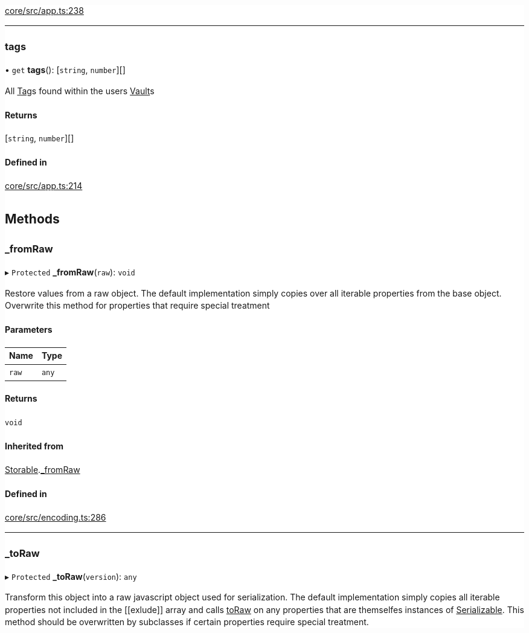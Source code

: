[core/src/app.ts:238](https://github.com/padloc/padloc/blob/b00eb4fd/packages/core/src/app.ts#L238)

---

### tags

• `get` **tags**(): [`string`, `number`][]

All [Tag](../../modules/item.md#tag)s found within the users
[Vault](vault.Vault)s

#### Returns

[`string`, `number`][]

#### Defined in

[core/src/app.ts:214](https://github.com/padloc/padloc/blob/b00eb4fd/packages/core/src/app.ts#L214)

## Methods

### \_fromRaw

▸ `Protected` **\_fromRaw**(`raw`): `void`

Restore values from a raw object. The default implementation simply copies over
all iterable properties from the base object. Overwrite this method for
properties that require special treatment

#### Parameters

| Name  | Type  |
| :---- | :---- |
| `raw` | `any` |

#### Returns

`void`

#### Inherited from

[Storable](../storage.Storable).[\_fromRaw](storage.Storable.md#_fromraw)

#### Defined in

[core/src/encoding.ts:286](https://github.com/padloc/padloc/blob/b00eb4fd/packages/core/src/encoding.ts#L286)

---

### \_toRaw

▸ `Protected` **\_toRaw**(`version`): `any`

Transform this object into a raw javascript object used for serialization. The
default implementation simply copies all iterable properties not included in the
[[exlude]] array and calls [toRaw](app.AppState.md#toraw) on any properties that
are themselfes instances of [Serializable](../encoding.Serializable). This
method should be overwritten by subclasses if certain properties require special
treatment.
